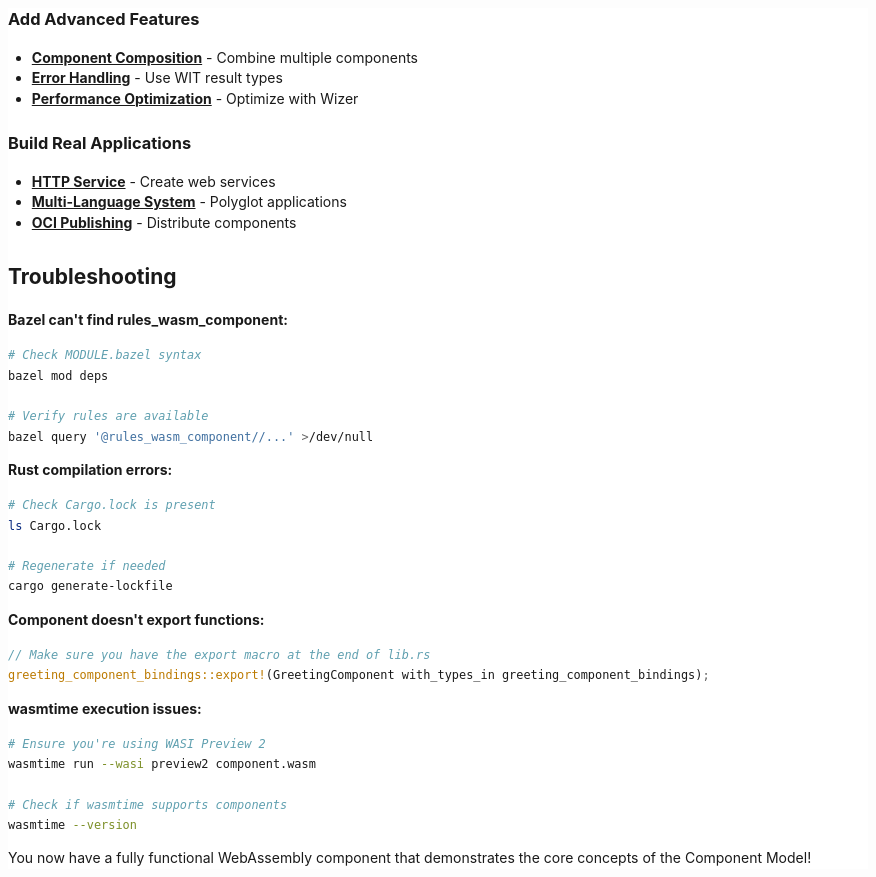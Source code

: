 ### Add Advanced Features

- **[Component Composition](/composition/wac/)** - Combine multiple components
- **[Error Handling](/examples/calculator/)** - Use WIT result types
- **[Performance Optimization](/production/performance/)** - Optimize with Wizer

### Build Real Applications

- **[HTTP Service](/examples/http-service/)** - Create web services
- **[Multi-Language System](/examples/multi-language/)** - Polyglot applications
- **[OCI Publishing](/production/publishing/)** - Distribute components

## Troubleshooting

**Bazel can't find rules_wasm_component:**

```bash
# Check MODULE.bazel syntax
bazel mod deps

# Verify rules are available
bazel query '@rules_wasm_component//...' >/dev/null
```

**Rust compilation errors:**

```bash
# Check Cargo.lock is present
ls Cargo.lock

# Regenerate if needed
cargo generate-lockfile
```

**Component doesn't export functions:**

```rust
// Make sure you have the export macro at the end of lib.rs
greeting_component_bindings::export!(GreetingComponent with_types_in greeting_component_bindings);
```

**wasmtime execution issues:**

```bash
# Ensure you're using WASI Preview 2
wasmtime run --wasi preview2 component.wasm

# Check if wasmtime supports components
wasmtime --version
```

You now have a fully functional WebAssembly component that demonstrates the core concepts of the Component Model!

